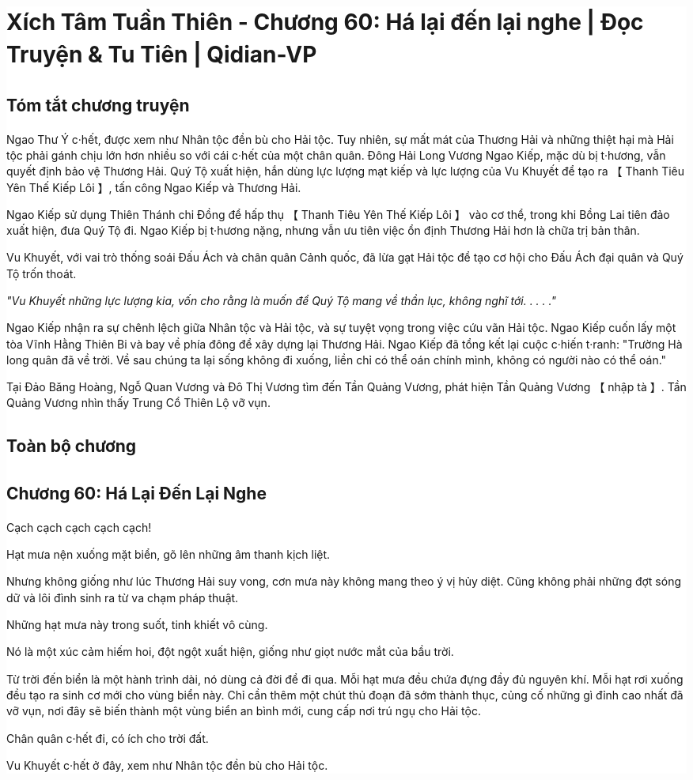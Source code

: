 # Xích Tâm Tuần Thiên - Chương 60: Há lại đến lại nghe | Đọc Truyện & Tu Tiên | Qidian-VP



## Tóm tắt chương truyện

Ngao Thư Ý c·hết, được xem như Nhân tộc đền bù cho Hải tộc. Tuy nhiên, sự mất mát của Thương Hải và những thiệt hại mà Hải tộc phải gánh chịu lớn hơn nhiều so với cái c·hết của một chân quân. Đông Hải Long Vương Ngao Kiếp, mặc dù bị t·hương, vẫn quyết định bảo vệ Thương Hải. Quý Tộ xuất hiện, hắn dùng lực lượng mạt kiếp và lực lượng của Vu Khuyết để tạo ra 【 Thanh Tiêu Yên Thế Kiếp Lôi 】, tấn công Ngao Kiếp và Thương Hải.

Ngao Kiếp sử dụng Thiên Thánh chi Đồng để hấp thụ 【 Thanh Tiêu Yên Thế Kiếp Lôi 】 vào cơ thể, trong khi Bồng Lai tiên đảo xuất hiện, đưa Quý Tộ đi. Ngao Kiếp bị t·hương nặng, nhưng vẫn ưu tiên việc ổn định Thương Hải hơn là chữa trị bản thân.

Vu Khuyết, với vai trò thống soái Đấu Ách và chân quân Cảnh quốc, đã lừa gạt Hải tộc để tạo cơ hội cho Đấu Ách đại quân và Quý Tộ trốn thoát.

_"Vu Khuyết những lực lượng kia, vốn cho rằng là muốn để Quý Tộ mang về thần lục, không nghĩ tới. . . . ."_

Ngao Kiếp nhận ra sự chênh lệch giữa Nhân tộc và Hải tộc, và sự tuyệt vọng trong việc cứu vãn Hải tộc. Ngao Kiếp cuốn lấy một tòa Vĩnh Hằng Thiên Bi và bay về phía đông để xây dựng lại Thương Hải. Ngao Kiếp đã tổng kết lại cuộc c·hiến t·ranh: "Trường Hà long quân đã về trời. Về sau chúng ta lại sống không đi xuống, liền chỉ có thể oán chính mình, không có người nào có thể oán."

Tại Đảo Băng Hoàng, Ngỗ Quan Vương và Đô Thị Vương tìm đến Tần Quảng Vương, phát hiện Tần Quảng Vương 【 nhập tà 】. Tần Quảng Vương nhìn thấy Trung Cổ Thiên Lộ vỡ vụn.


## Toàn bộ chương

## Chương 60: Há Lại Đến Lại Nghe

Cạch cạch cạch cạch cạch!

Hạt mưa nện xuống mặt biển, gõ lên những âm thanh kịch liệt.

Nhưng không giống như lúc Thương Hải suy vong, cơn mưa này không mang theo ý vị hủy diệt. Cũng không phải những đợt sóng dữ và lôi đình sinh ra từ va chạm pháp thuật.

Những hạt mưa này trong suốt, tinh khiết vô cùng.

Nó là một xúc cảm hiếm hoi, đột ngột xuất hiện, giống như giọt nước mắt của bầu trời.

Từ trời đến biển là một hành trình dài, nó dùng cả đời để đi qua. Mỗi hạt mưa đều chứa đựng đầy đủ nguyên khí. Mỗi hạt rơi xuống đều tạo ra sinh cơ mới cho vùng biển này. Chỉ cần thêm một chút thủ đoạn đã sớm thành thục, củng cố những gì đỉnh cao nhất đã vỡ vụn, nơi đây sẽ biến thành một vùng biển an bình mới, cung cấp nơi trú ngụ cho Hải tộc.

Chân quân c·hết đi, có ích cho trời đất.

Vu Khuyết c·hết ở đây, xem như Nhân tộc đền bù cho Hải tộc.
